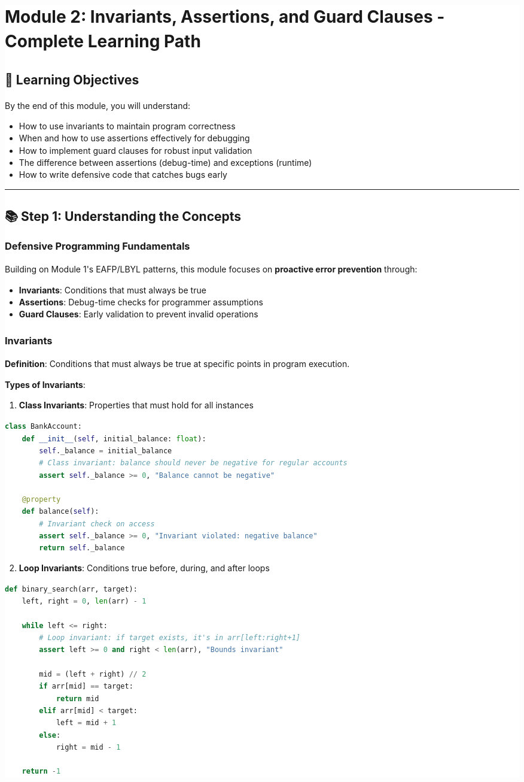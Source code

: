 # Module 2: Invariants, Assertions, and Guard Clauses - Complete Learning Path

## 🎯 Learning Objectives

By the end of this module, you will understand:
- How to use invariants to maintain program correctness
- When and how to use assertions effectively for debugging
- How to implement guard clauses for robust input validation
- The difference between assertions (debug-time) and exceptions (runtime)
- How to write defensive code that catches bugs early

---

## 📚 Step 1: Understanding the Concepts

### Defensive Programming Fundamentals

Building on Module 1's EAFP/LBYL patterns, this module focuses on **proactive error prevention** through:
- **Invariants**: Conditions that must always be true
- **Assertions**: Debug-time checks for programmer assumptions
- **Guard Clauses**: Early validation to prevent invalid operations

### Invariants

**Definition**: Conditions that must always be true at specific points in program execution.

**Types of Invariants**:

1. **Class Invariants**: Properties that must hold for all instances
```python
class BankAccount:
    def __init__(self, initial_balance: float):
        self._balance = initial_balance
        # Class invariant: balance should never be negative for regular accounts
        assert self._balance >= 0, "Balance cannot be negative"
    
    @property 
    def balance(self):
        # Invariant check on access
        assert self._balance >= 0, "Invariant violated: negative balance"
        return self._balance
```

2. **Loop Invariants**: Conditions true before, during, and after loops
```python
def binary_search(arr, target):
    left, right = 0, len(arr) - 1
    
    while left <= right:
        # Loop invariant: if target exists, it's in arr[left:right+1]
        assert left >= 0 and right < len(arr), "Bounds invariant"
        
        mid = (left + right) // 2
        if arr[mid] == target:
            return mid
        elif arr[mid] < target:
            left = mid + 1
        else:
            right = mid - 1
    
    return -1
```
